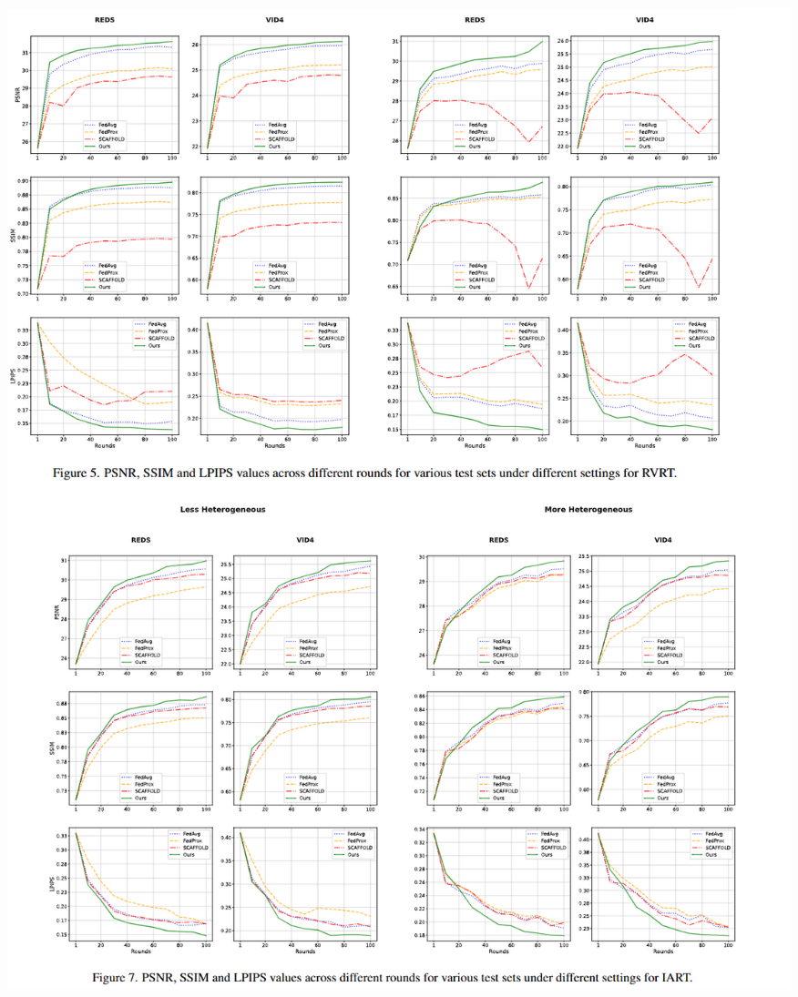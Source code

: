   <img width="800" src="Assets/results_rvrt.png">
</p>
<p align="center">
  <img width="800" src="Assets/results_iart.png">
</p>
